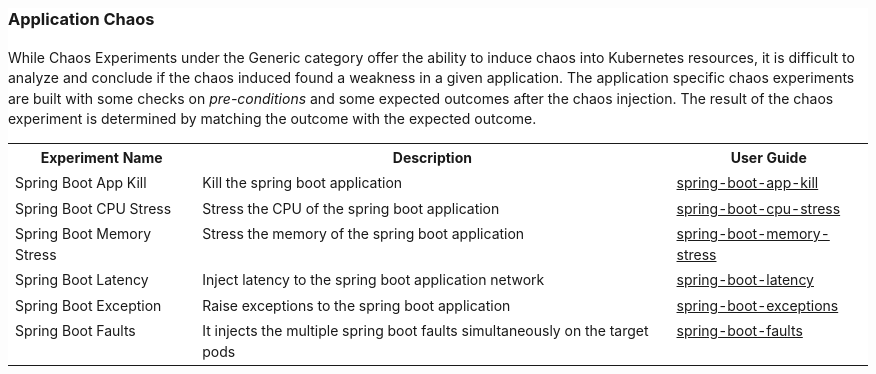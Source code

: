 ### Application Chaos

While Chaos Experiments under the Generic category offer the ability to induce chaos into Kubernetes resources, it is difficult to analyze and conclude if the chaos induced found a weakness in a given application. The application specific chaos experiments are built with some checks on *pre-conditions* and some expected outcomes after the chaos injection. The result of the chaos experiment is determined by matching the outcome with the expected outcome. 

<table style="width: 100%;">
  <tr>
    <th>Experiment Name</th>
    <th>Description</th>
    <th>User Guide</th>
  </tr>
  <tr>
    <td>Spring Boot App Kill</td>
    <td>Kill the spring boot application</td>
    <td><a href="/litmus/experiments/categories/spring-boot/spring-boot-app-kill">spring-boot-app-kill</a></td>
  </tr>
  <tr>
    <td>Spring Boot CPU Stress</td>
    <td>Stress the CPU of the spring boot application</td>
    <td><a href="/litmus/experiments/categories/spring-boot/spring-boot-cpu-stress">spring-boot-cpu-stress</a></td>
  </tr>
  <tr>
    <td>Spring Boot Memory Stress</td>
    <td>Stress the memory of the spring boot application</td>
    <td><a href="/litmus/experiments/categories/spring-boot/spring-boot-memory-stress">spring-boot-memory-stress</a></td>
  </tr>
  <tr>
    <td>Spring Boot Latency </td>
    <td>Inject latency to the spring boot application network</td>
    <td><a href="/litmus/experiments/categories/spring-boot/spring-boot-latency">spring-boot-latency</a></td>
  </tr>
  <tr>
    <td>Spring Boot Exception</td>
    <td>Raise exceptions to the spring boot application</td>
    <td><a href="/litmus/experiments/categories/spring-boot/spring-boot-exceptions">spring-boot-exceptions</a></td>
  </tr>
  <tr>
    <td>Spring Boot Faults</td>
    <td>It injects the multiple spring boot faults simultaneously on the target pods</td>
    <td><a href="/litmus/experiments/categories/spring-boot/spring-boot-faults">spring-boot-faults</a></td>
  </tr>
</table>
